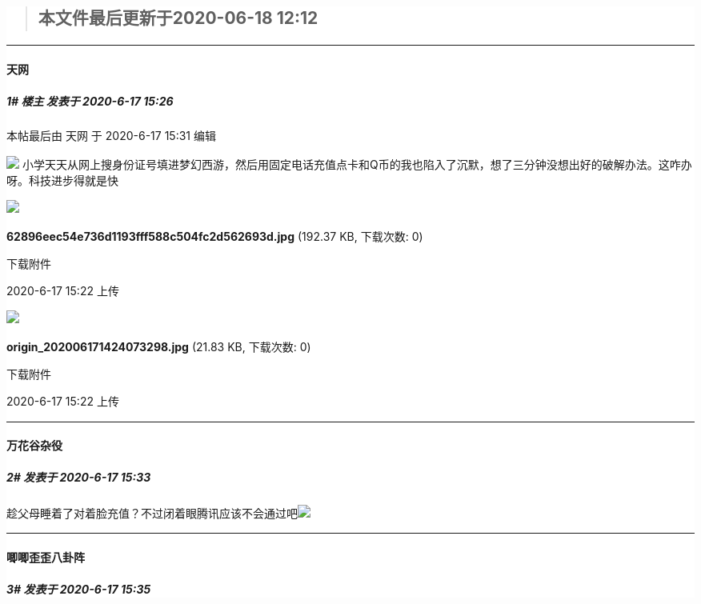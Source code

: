 > ## **本文件最后更新于2020-06-18 12:12** 



-----

####  天网  
##### 1#       楼主       发表于 2020-6-17 15:26



 本帖最后由 天网 于 2020-6-17 15:31 编辑 

<img src="https://static.saraba1st.com/image/smiley/face2017/053.png" referrerpolicy="no-referrer"> 小学天天从网上搜身份证号填进梦幻西游，然后用固定电话充值点卡和Q币的我也陷入了沉默，想了三分钟没想出好的破解办法。这咋办呀。科技进步得就是快


<img src="https://img.saraba1st.com/forum/202006/17/152235g3zj5k3txjt35z3m.jpg" referrerpolicy="no-referrer">


<strong>62896eec54e736d1193fff588c504fc2d562693d.jpg</strong> (192.37 KB, 下载次数: 0)

下载附件

2020-6-17 15:22 上传





<img src="https://img.saraba1st.com/forum/202006/17/152235hymjsggzktynmmgt.jpg" referrerpolicy="no-referrer">


<strong>origin_202006171424073298.jpg</strong> (21.83 KB, 下载次数: 0)

下载附件

2020-6-17 15:22 上传













-----

####  万花谷杂役  
##### 2#       发表于 2020-6-17 15:33




趁父母睡着了对着脸充值？不过闭着眼腾讯应该不会通过吧<img src="https://static.saraba1st.com/image/smiley/face2017/067.png" referrerpolicy="no-referrer">







-----

####  唧唧歪歪八卦阵  
##### 3#       发表于 2020-6-17 15:35

